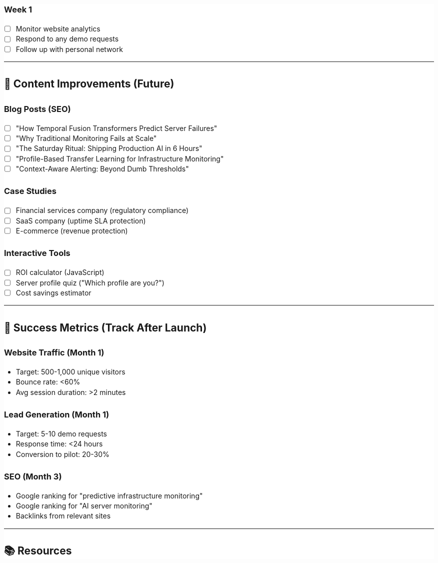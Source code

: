 ### Week 1
- [ ] Monitor website analytics
- [ ] Respond to any demo requests
- [ ] Follow up with personal network

---

## 📝 Content Improvements (Future)

### Blog Posts (SEO)
- [ ] "How Temporal Fusion Transformers Predict Server Failures"
- [ ] "Why Traditional Monitoring Fails at Scale"
- [ ] "The Saturday Ritual: Shipping Production AI in 6 Hours"
- [ ] "Profile-Based Transfer Learning for Infrastructure Monitoring"
- [ ] "Context-Aware Alerting: Beyond Dumb Thresholds"

### Case Studies
- [ ] Financial services company (regulatory compliance)
- [ ] SaaS company (uptime SLA protection)
- [ ] E-commerce (revenue protection)

### Interactive Tools
- [ ] ROI calculator (JavaScript)
- [ ] Server profile quiz ("Which profile are you?")
- [ ] Cost savings estimator

---

## 🎯 Success Metrics (Track After Launch)

### Website Traffic (Month 1)
- Target: 500-1,000 unique visitors
- Bounce rate: <60%
- Avg session duration: >2 minutes

### Lead Generation (Month 1)
- Target: 5-10 demo requests
- Response time: <24 hours
- Conversion to pilot: 20-30%

### SEO (Month 3)
- Google ranking for "predictive infrastructure monitoring"
- Google ranking for "AI server monitoring"
- Backlinks from relevant sites

---

## 📚 Resources
